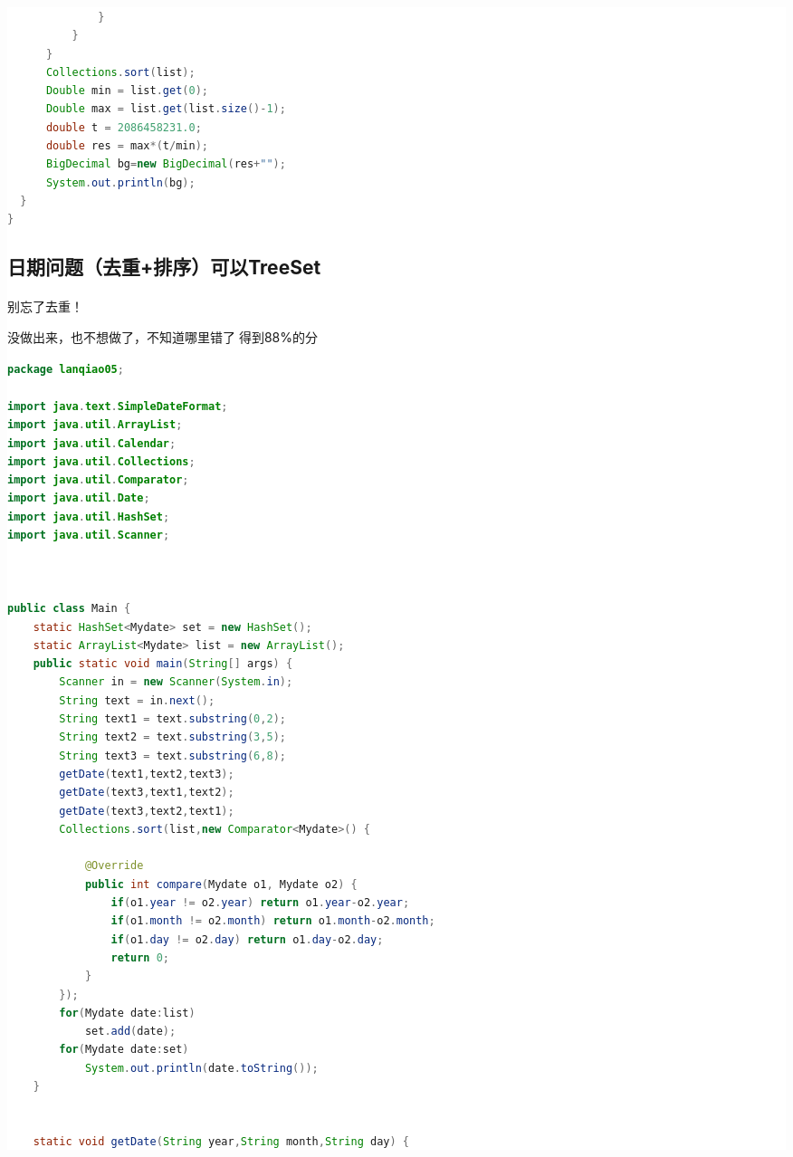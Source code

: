 ```java
              }
          }
      }
      Collections.sort(list);
      Double min = list.get(0);
      Double max = list.get(list.size()-1);
      double t = 2086458231.0;
      double res = max*(t/min);
      BigDecimal bg=new BigDecimal(res+"");
      System.out.println(bg);
  }
}
```

## 日期问题（去重+排序）可以TreeSet

别忘了去重！

没做出来，也不想做了，不知道哪里错了 得到88%的分

```java
package lanqiao05;

import java.text.SimpleDateFormat;
import java.util.ArrayList;
import java.util.Calendar;
import java.util.Collections;
import java.util.Comparator;
import java.util.Date;
import java.util.HashSet;
import java.util.Scanner;



public class Main {
	static HashSet<Mydate> set = new HashSet();
	static ArrayList<Mydate> list = new ArrayList();
	public static void main(String[] args) {
		Scanner in = new Scanner(System.in);
		String text = in.next();
		String text1 = text.substring(0,2);
		String text2 = text.substring(3,5);
		String text3 = text.substring(6,8);
		getDate(text1,text2,text3);
		getDate(text3,text1,text2);
		getDate(text3,text2,text1);
		Collections.sort(list,new Comparator<Mydate>() {

			@Override
			public int compare(Mydate o1, Mydate o2) {
				if(o1.year != o2.year) return o1.year-o2.year;
				if(o1.month != o2.month) return o1.month-o2.month;
				if(o1.day != o2.day) return o1.day-o2.day;
				return 0;
			}
		});
		for(Mydate date:list)
			set.add(date);
		for(Mydate date:set)
			System.out.println(date.toString());
	}
	

	static void getDate(String year,String month,String day) {
```